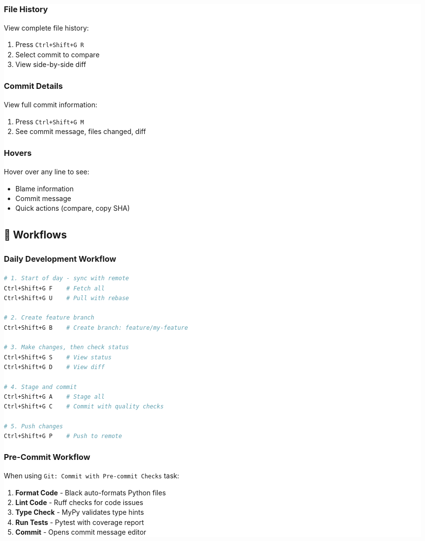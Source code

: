 ### File History
View complete file history:
1. Press `Ctrl+Shift+G R`
2. Select commit to compare
3. View side-by-side diff

### Commit Details
View full commit information:
1. Press `Ctrl+Shift+G M`
2. See commit message, files changed, diff

### Hovers
Hover over any line to see:
- Blame information
- Commit message
- Quick actions (compare, copy SHA)

## 🔄 Workflows

### Daily Development Workflow

```bash
# 1. Start of day - sync with remote
Ctrl+Shift+G F    # Fetch all
Ctrl+Shift+G U    # Pull with rebase

# 2. Create feature branch
Ctrl+Shift+G B    # Create branch: feature/my-feature

# 3. Make changes, then check status
Ctrl+Shift+G S    # View status
Ctrl+Shift+G D    # View diff

# 4. Stage and commit
Ctrl+Shift+G A    # Stage all
Ctrl+Shift+G C    # Commit with quality checks

# 5. Push changes
Ctrl+Shift+G P    # Push to remote
```

### Pre-Commit Workflow

When using `Git: Commit with Pre-commit Checks` task:

1. **Format Code** - Black auto-formats Python files
2. **Lint Code** - Ruff checks for code issues
3. **Type Check** - MyPy validates type hints
4. **Run Tests** - Pytest with coverage report
5. **Commit** - Opens commit message editor
